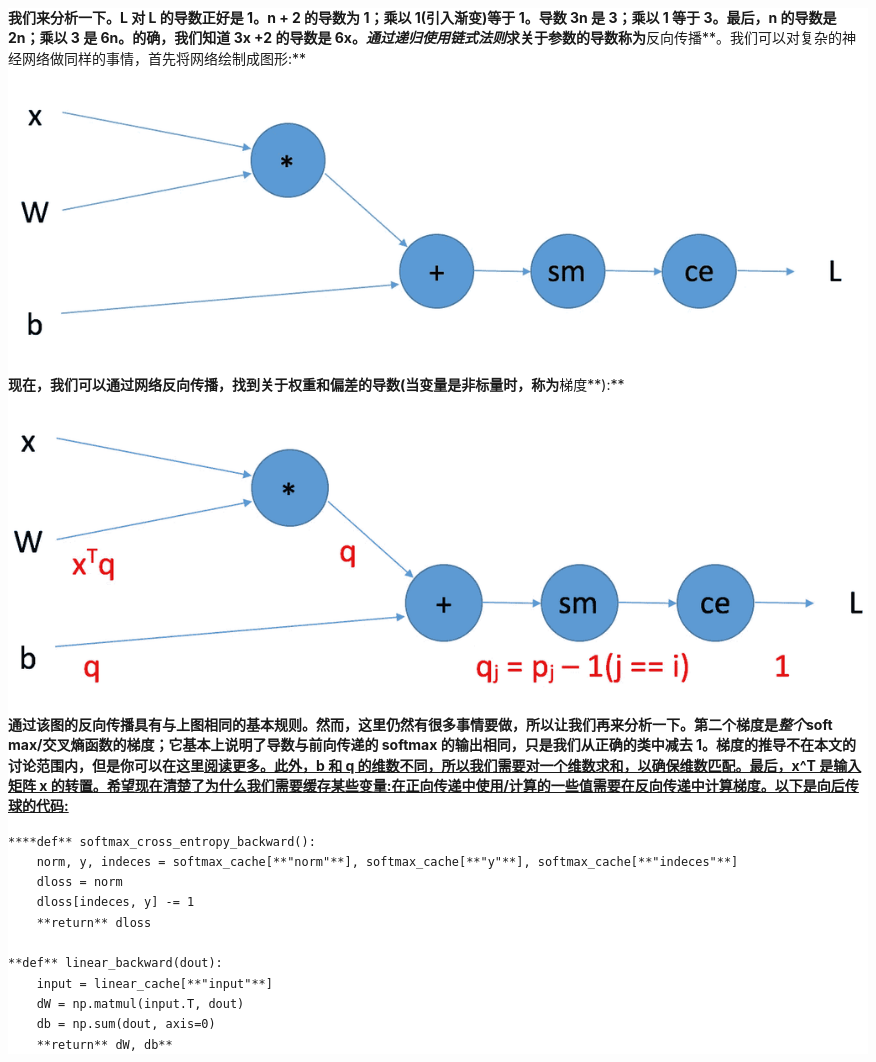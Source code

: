 **我们来分析一下。L 对 L 的导数正好是 1。n + 2 的导数为 1；乘以 1(引入渐变)等于 1。导数 3n 是 3；乘以 1 等于 3。最后，n 的导数是 2n；乘以 3 是 6n。的确，我们知道 3x +2 的导数是 6x。*通过递归使用链式法则*求关于参数的导数称为**反向传播**。我们可以对复杂的神经网络做同样的事情，首先将网络绘制成图形:**

**![](img/5d117838734d5c555c24ffa5d1e1404c.png)**

**现在，我们可以通过网络反向传播，找到关于权重和偏差的导数(当变量是非标量时，称为**梯度**):**

**![](img/8db45272413de2db0ee92a70f4031f54.png)**

**通过该图的反向传播具有与上图相同的基本规则。然而，这里仍然有很多事情要做，所以让我们再来分析一下。第二个梯度是*整个*soft max/交叉熵函数的梯度；它基本上说明了导数与前向传递的 softmax 的输出相同，只是我们从正确的类中减去 1。梯度的推导不在本文的讨论范围内，但是你可以在这里[阅读更多。此外，b 和 q 的维数不同，所以我们需要对一个维数求和，以确保维数匹配。最后，x^T 是输入矩阵 x 的转置。希望现在清楚了为什么我们需要缓存某些变量:在正向传递中使用/计算的一些值需要在反向传递中计算梯度。以下是向后传球的代码:](https://stackoverflow.com/questions/37790990/derivative-of-a-softmax-function-explanation)**

```
****def** softmax_cross_entropy_backward():
    norm, y, indeces = softmax_cache[**"norm"**], softmax_cache[**"y"**], softmax_cache[**"indeces"**]
    dloss = norm
    dloss[indeces, y] -= 1
    **return** dloss

**def** linear_backward(dout):
    input = linear_cache[**"input"**]
    dW = np.matmul(input.T, dout)
    db = np.sum(dout, axis=0)
    **return** dW, db**
```
